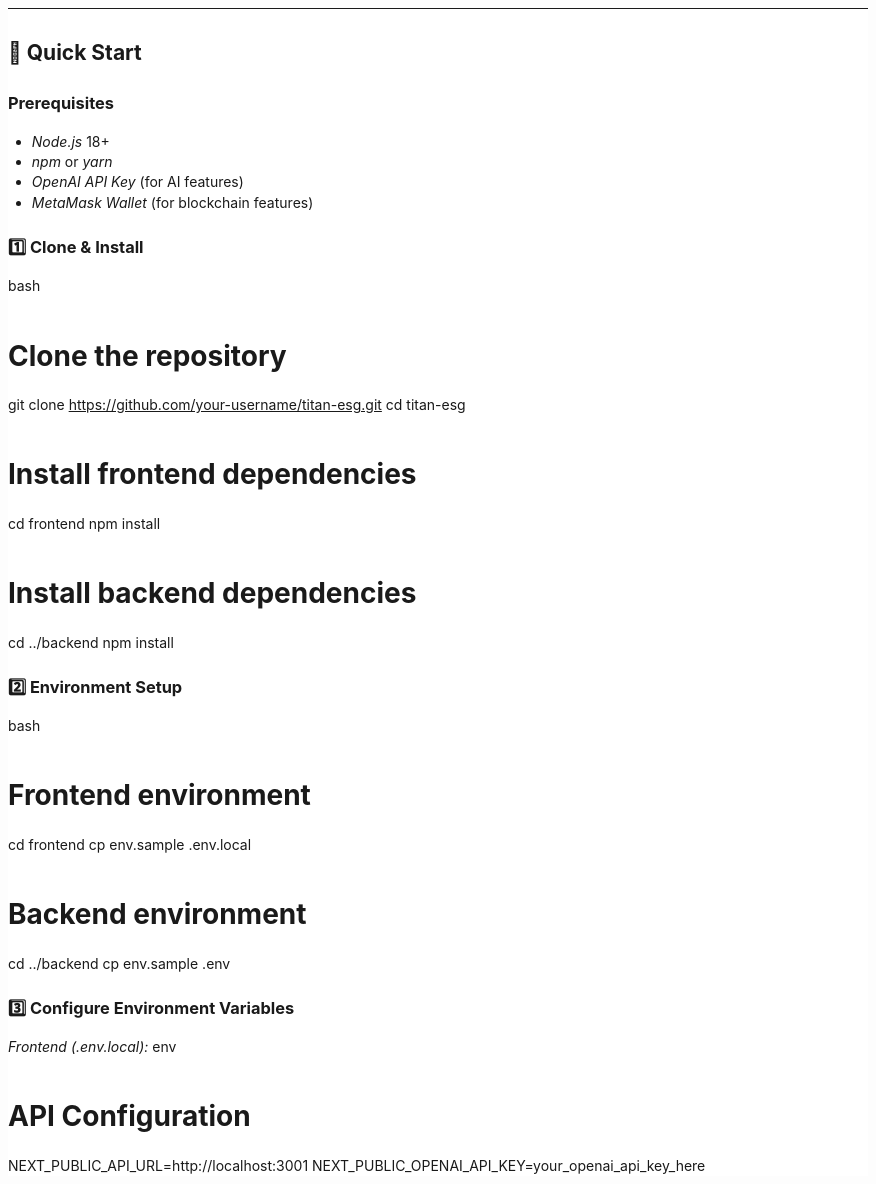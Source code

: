 
---

## 🚀 Quick Start

### Prerequisites
- *Node.js* 18+ 
- *npm* or *yarn*
- *OpenAI API Key* (for AI features)
- *MetaMask Wallet* (for blockchain features)

### 1️⃣ Clone & Install
bash
# Clone the repository
git clone https://github.com/your-username/titan-esg.git
cd titan-esg

# Install frontend dependencies
cd frontend
npm install

# Install backend dependencies
cd ../backend
npm install


### 2️⃣ Environment Setup
bash
# Frontend environment
cd frontend
cp env.sample .env.local

# Backend environment
cd ../backend
cp env.sample .env


### 3️⃣ Configure Environment Variables

*Frontend (.env.local):*
env
# API Configuration
NEXT_PUBLIC_API_URL=http://localhost:3001
NEXT_PUBLIC_OPENAI_API_KEY=your_openai_api_key_here
